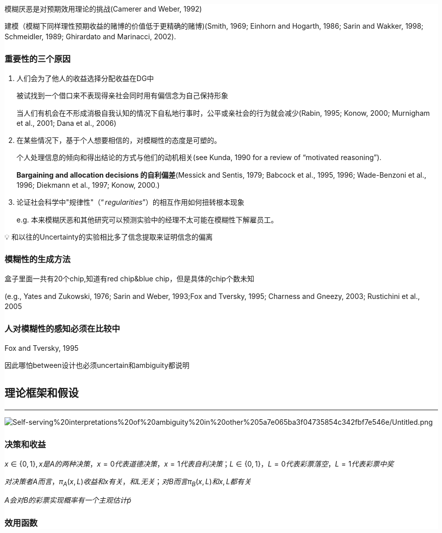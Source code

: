 模糊厌恶是对预期效用理论的挑战(Camerer and Weber, 1992)

建模（模糊下同样理性预期收益的赌博的价值低于更精确的赌博)(Smith, 1969; Einhorn and Hogarth, 1986; Sarin and Wakker, 1998; Schmeidler, 1989; Ghirardato and Marinacci, 2002).

### 重要性的三个原因

1. 人们会为了他人的收益选择分配收益在DG中
   
    被试找到一个借口来不表现得亲社会同时用有偏信念为自己保持形象
    
    当人们有机会在不形成消极自我认知的情况下自私地行事时，公平或亲社会的行为就会减少(Rabin, 1995; Konow, 2000; Murnigham et al., 2001; Dana et al., 2006)
    
2. 在某些情况下，基于个人想要相信的，对模糊性的态度是可塑的。
   
    个人处理信息的倾向和得出结论的方式与他们的动机相关(see Kunda, 1990 for a review of “motivated reasoning”).
    
    **Bargaining and allocation decisions 的自利偏差**(Messick and Sentis, 1979; Babcock et al., 1995, 1996; Wade-Benzoni et al., 1996; Diekmann et al., 1997; Konow, 2000.)
    
3. 论证社会科学中"规律性"（$“regularities”$）的相互作用如何扭转根本现象
   
    e.g. 本来模糊厌恶和其他研究可以预测实验中的经理不太可能在模糊性下解雇员工。
    

<aside>
💡 和以往的Uncertainty的实验相比多了信念提取来证明信念的偏离

</aside>

### 模糊性的生成方法

盒子里面一共有20个chip,知道有red chip&blue chip，但是具体的chip个数未知

(e.g., Yates and Zukowski, 1976; Sarin and Weber, 1993;Fox and Tversky, 1995; Charness and Gneezy, 2003; Rustichini et al., 2005

### 人对模糊性的感知必须在比较中

Fox and Tversky, 1995

因此哪怕between设计也必须uncertain和ambiguity都说明

## 理论框架和假设

---

![Self-serving%20interpretations%20of%20ambiguity%20in%20other%205a7e065ba3f04735854c342fbf7e546e/Untitled.png](/self-serve-ambiguity/Untitled.png)

### 决策和收益

$x \in\{0,1\},x是A的两种决策，x=0代表道德决策，x=1代表自利决策；L \in\{0,1\}，L=0代表彩票落空，L=1代表彩票中奖$

$对决策者A而言，\pi_{A}(x, L)收益和x有关，和L无关；对B而言\pi_{B}(x, L)和x,L都有关$

$A会对B的彩票实现概率有一个主观估计 \tilde{p}$ 

### 效用函数
